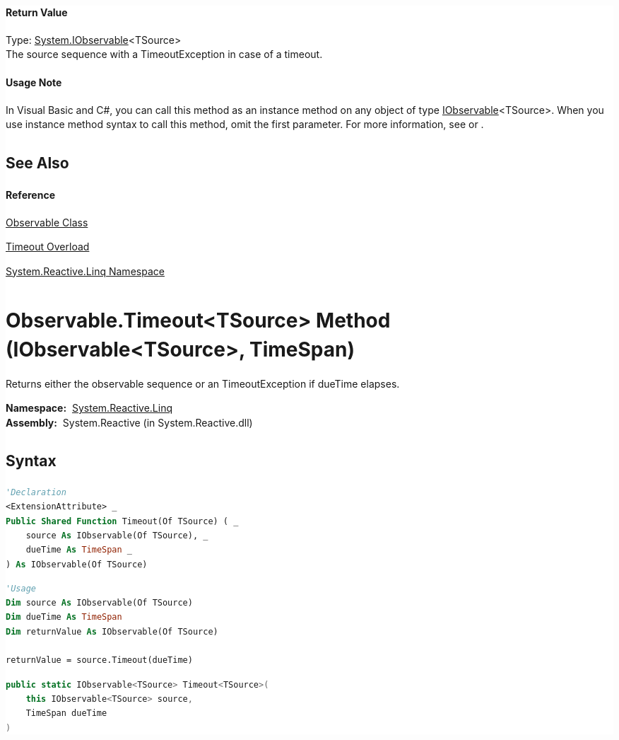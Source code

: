 #### Return Value

Type: [System.IObservable](https://msdn.microsoft.com/en-us/library/Dd990377)\<TSource\>  
The source sequence with a TimeoutException in case of a timeout.

#### Usage Note

In Visual Basic and C\#, you can call this method as an instance method on any object of type [IObservable](https://msdn.microsoft.com/en-us/library/Dd990377)\<TSource\>. When you use instance method syntax to call this method, omit the first parameter. For more information, see [](https://msdn.microsoft.com/en-us/library/Bb384936) or [](https://msdn.microsoft.com/en-us/library/Bb383977).

## See Also

#### Reference

[Observable Class](Observable\Observable.md)

[Timeout Overload](Timeout\Observable.Timeout.md)

[System.Reactive.Linq Namespace](System.Reactive.Linq\System.Reactive.Linq.md)

# Observable.Timeout\<TSource\> Method (IObservable\<TSource\>, TimeSpan)

Returns either the observable sequence or an TimeoutException if dueTime elapses.

**Namespace:**  [System.Reactive.Linq](System.Reactive.Linq\System.Reactive.Linq.md)  
**Assembly:**  System.Reactive (in System.Reactive.dll)

## Syntax

```vb
'Declaration
<ExtensionAttribute> _
Public Shared Function Timeout(Of TSource) ( _
    source As IObservable(Of TSource), _
    dueTime As TimeSpan _
) As IObservable(Of TSource)
```

```vb
'Usage
Dim source As IObservable(Of TSource)
Dim dueTime As TimeSpan
Dim returnValue As IObservable(Of TSource)

returnValue = source.Timeout(dueTime)
```

```csharp
public static IObservable<TSource> Timeout<TSource>(
    this IObservable<TSource> source,
    TimeSpan dueTime
)
```
